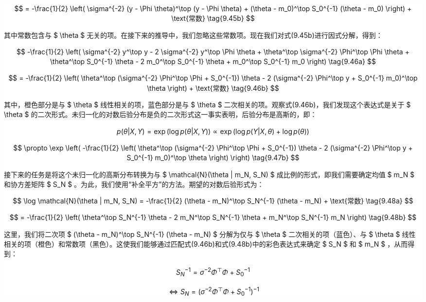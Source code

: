 
 $$
= -\frac{1}{2} \left( \sigma^{-2} (y - \Phi \theta)^\top (y - \Phi \theta) + (\theta - m_0)^\top S_0^{-1} (\theta - m_0) \right) + \text{常数} \tag{9.45b}
$$ 

其中常数包含与  $ \theta $  无关的项。在接下来的推导中，我们忽略这些常数项。现在我们对式(9.45b)进行因式分解，得到：


 $$
-\frac{1}{2} \left( \sigma^{-2} y^\top y - 2 \sigma^{-2} y^\top \Phi \theta + \theta^\top \sigma^{-2} \Phi^\top \Phi \theta + \theta^\top S_0^{-1} \theta - 2 m_0^\top S_0^{-1} \theta + m_0^\top S_0^{-1} m_0 \right) \tag{9.46a}
$$ 


 $$
= -\frac{1}{2} \left( \theta^\top (\sigma^{-2} \Phi^\top \Phi + S_0^{-1}) \theta - 2 (\sigma^{-2} \Phi^\top y + S_0^{-1} m_0)^\top \theta \right) + \text{常数} \tag{9.46b}
$$ 

其中，橙色部分是与  $ \theta $  线性相关的项，蓝色部分是与  $ \theta $  二次相关的项。观察式(9.46b)，我们发现这个表达式是关于  $ \theta $  的二次形式。未归一化的对数后验分布是负的二次形式这一事实表明，后验分布是高斯的，即：


 $$
p(\theta | X, Y) = \exp(\log p(\theta | X, Y)) \propto \exp(\log p(Y | X, \theta) + \log p(\theta)) \tag{9.47a}
$$ 


 $$
\propto \exp \left( -\frac{1}{2} \left( \theta^\top (\sigma^{-2} \Phi^\top \Phi + S_0^{-1}) \theta - 2 (\sigma^{-2} \Phi^\top y + S_0^{-1} m_0)^\top \theta \right) \right) \tag{9.47b}
$$ 

接下来的任务是将这个未归一化的高斯分布转换为与  $ \mathcal{N}(\theta | m_N, S_N) $  成比例的形式，即我们需要确定均值  $ m_N $  和协方差矩阵  $ S_N $ 。为此，我们使用“补全平方”的方法。期望的对数后验形式为：


 $$
\log \mathcal{N}(\theta | m_N, S_N) = -\frac{1}{2} (\theta - m_N)^\top S_N^{-1} (\theta - m_N) + \text{常数} \tag{9.48a}
$$ 


 $$
= -\frac{1}{2} \left( \theta^\top S_N^{-1} \theta - 2 m_N^\top S_N^{-1} \theta + m_N^\top S_N^{-1} m_N \right) \tag{9.48b}
$$ 

这里，我们将二次项  $ (\theta - m_N)^\top S_N^{-1} (\theta - m_N) $  分解为仅与  $ \theta $  二次相关的项（蓝色）、与  $ \theta $  线性相关的项（橙色）和常数项（黑色）。这使我们能够通过匹配式(9.46b)和式(9.48b)中的彩色表达式来确定  $ S_N $  和  $ m_N $ ，从而得到：


 $$
S_N^{-1} = \sigma^{-2} \Phi^\top \Phi + S_0^{-1} \tag{9.49a}
$$ 


 $$
\Longleftrightarrow S_N = (\sigma^{-2} \Phi^\top \Phi + S_0^{-1})^{-1} \tag{9.49b}
$$ 

